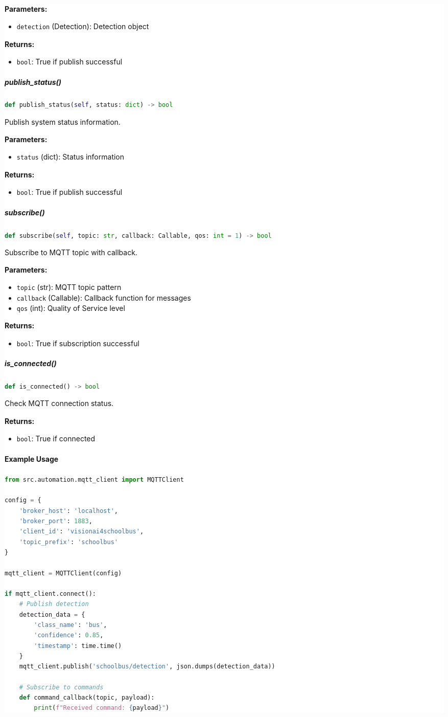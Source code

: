 **Parameters:**
- `detection` (Detection): Detection object

**Returns:**
- `bool`: True if publish successful

##### publish_status()
```python
def publish_status(self, status: dict) -> bool
```

Publish system status information.

**Parameters:**
- `status` (dict): Status information

**Returns:**
- `bool`: True if publish successful

##### subscribe()
```python
def subscribe(self, topic: str, callback: Callable, qos: int = 1) -> bool
```

Subscribe to MQTT topic with callback.

**Parameters:**
- `topic` (str): MQTT topic pattern
- `callback` (Callable): Callback function for messages
- `qos` (int): Quality of Service level

**Returns:**
- `bool`: True if subscription successful

##### is_connected()
```python
def is_connected() -> bool
```

Check MQTT connection status.

**Returns:**
- `bool`: True if connected

#### Example Usage

```python
from src.automation.mqtt_client import MQTTClient

config = {
    'broker_host': 'localhost',
    'broker_port': 1883,
    'client_id': 'visionai4schoolbus',
    'topic_prefix': 'schoolbus'
}

mqtt_client = MQTTClient(config)

if mqtt_client.connect():
    # Publish detection
    detection_data = {
        'class_name': 'bus',
        'confidence': 0.85,
        'timestamp': time.time()
    }
    mqtt_client.publish('schoolbus/detection', json.dumps(detection_data))
    
    # Subscribe to commands
    def command_callback(topic, payload):
        print(f"Received command: {payload}")
```